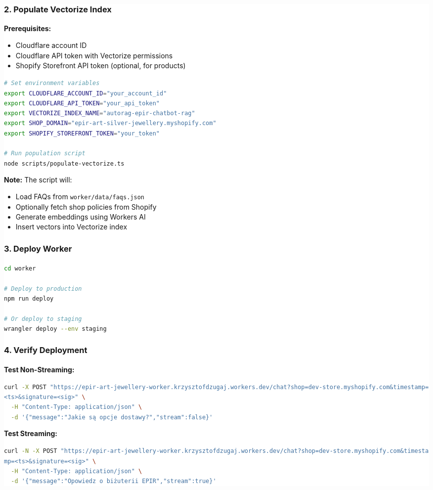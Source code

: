 ### 2. Populate Vectorize Index

**Prerequisites:**
- Cloudflare account ID
- Cloudflare API token with Vectorize permissions
- Shopify Storefront API token (optional, for products)

```bash
# Set environment variables
export CLOUDFLARE_ACCOUNT_ID="your_account_id"
export CLOUDFLARE_API_TOKEN="your_api_token"
export VECTORIZE_INDEX_NAME="autorag-epir-chatbot-rag"
export SHOP_DOMAIN="epir-art-silver-jewellery.myshopify.com"
export SHOPIFY_STOREFRONT_TOKEN="your_token"

# Run population script
node scripts/populate-vectorize.ts
```

**Note:** The script will:
- Load FAQs from `worker/data/faqs.json`
- Optionally fetch shop policies from Shopify
- Generate embeddings using Workers AI
- Insert vectors into Vectorize index

### 3. Deploy Worker

```bash
cd worker

# Deploy to production
npm run deploy

# Or deploy to staging
wrangler deploy --env staging
```

### 4. Verify Deployment

**Test Non-Streaming:**
```bash
curl -X POST "https://epir-art-jewellery-worker.krzysztofdzugaj.workers.dev/chat?shop=dev-store.myshopify.com&timestamp=<ts>&signature=<sig>" \
  -H "Content-Type: application/json" \
  -d '{"message":"Jakie są opcje dostawy?","stream":false}'
```

**Test Streaming:**
```bash
curl -N -X POST "https://epir-art-jewellery-worker.krzysztofdzugaj.workers.dev/chat?shop=dev-store.myshopify.com&timestamp=<ts>&signature=<sig>" \
  -H "Content-Type: application/json" \
  -d '{"message":"Opowiedz o biżuterii EPIR","stream":true}'
```
